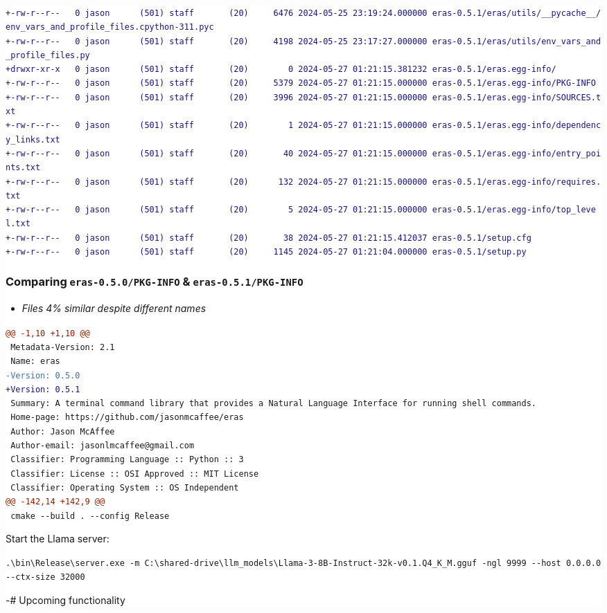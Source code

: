 ```diff
+-rw-r--r--   0 jason      (501) staff       (20)     6476 2024-05-25 23:19:24.000000 eras-0.5.1/eras/utils/__pycache__/env_vars_and_profile_files.cpython-311.pyc
+-rw-r--r--   0 jason      (501) staff       (20)     4198 2024-05-25 23:17:27.000000 eras-0.5.1/eras/utils/env_vars_and_profile_files.py
+drwxr-xr-x   0 jason      (501) staff       (20)        0 2024-05-27 01:21:15.381232 eras-0.5.1/eras.egg-info/
+-rw-r--r--   0 jason      (501) staff       (20)     5379 2024-05-27 01:21:15.000000 eras-0.5.1/eras.egg-info/PKG-INFO
+-rw-r--r--   0 jason      (501) staff       (20)     3996 2024-05-27 01:21:15.000000 eras-0.5.1/eras.egg-info/SOURCES.txt
+-rw-r--r--   0 jason      (501) staff       (20)        1 2024-05-27 01:21:15.000000 eras-0.5.1/eras.egg-info/dependency_links.txt
+-rw-r--r--   0 jason      (501) staff       (20)       40 2024-05-27 01:21:15.000000 eras-0.5.1/eras.egg-info/entry_points.txt
+-rw-r--r--   0 jason      (501) staff       (20)      132 2024-05-27 01:21:15.000000 eras-0.5.1/eras.egg-info/requires.txt
+-rw-r--r--   0 jason      (501) staff       (20)        5 2024-05-27 01:21:15.000000 eras-0.5.1/eras.egg-info/top_level.txt
+-rw-r--r--   0 jason      (501) staff       (20)       38 2024-05-27 01:21:15.412037 eras-0.5.1/setup.cfg
+-rw-r--r--   0 jason      (501) staff       (20)     1145 2024-05-27 01:21:04.000000 eras-0.5.1/setup.py
```

### Comparing `eras-0.5.0/PKG-INFO` & `eras-0.5.1/PKG-INFO`

 * *Files 4% similar despite different names*

```diff
@@ -1,10 +1,10 @@
 Metadata-Version: 2.1
 Name: eras
-Version: 0.5.0
+Version: 0.5.1
 Summary: A terminal command library that provides a Natural Language Interface for running shell commands.
 Home-page: https://github.com/jasonmcaffee/eras
 Author: Jason McAffee
 Author-email: jasonlmcaffee@gmail.com
 Classifier: Programming Language :: Python :: 3
 Classifier: License :: OSI Approved :: MIT License
 Classifier: Operating System :: OS Independent
@@ -142,14 +142,9 @@
 cmake --build . --config Release
 ```
 
 Start the Llama server:
 ``` 
 .\bin\Release\server.exe -m C:\shared-drive\llm_models\Llama-3-8B-Instruct-32k-v0.1.Q4_K_M.gguf -ngl 9999 --host 0.0.0.0 --ctx-size 32000
 ```
-# Upcoming functionality
 